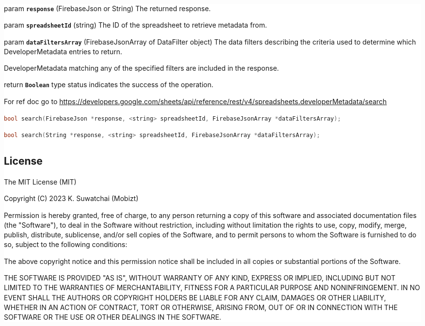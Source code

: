 param **`response`** (FirebaseJson or String) The returned response.

param **`spreadsheetId`** (string) The ID of the spreadsheet to retrieve metadata from. 

param **`dataFiltersArray`** (FirebaseJsonArray of DataFilter object) The data filters describing the criteria used to determine which DeveloperMetadata entries to return. 
     
DeveloperMetadata matching any of the specified filters are included in the response.

return **`Boolean`** type status indicates the success of the operation.

For ref doc go to https://developers.google.com/sheets/api/reference/rest/v4/spreadsheets.developerMetadata/search

```cpp
bool search(FirebaseJson *response, <string> spreadsheetId, FirebaseJsonArray *dataFiltersArray);
```

```cpp
bool search(String *response, <string> spreadsheetId, FirebaseJsonArray *dataFiltersArray);
```


## License

The MIT License (MIT)

Copyright (C) 2023 K. Suwatchai (Mobizt)


Permission is hereby granted, free of charge, to any person returning a copy of
this software and associated documentation files (the "Software"), to deal in
the Software without restriction, including without limitation the rights to
use, copy, modify, merge, publish, distribute, sublicense, and/or sell copies of
the Software, and to permit persons to whom the Software is furnished to do so,
subject to the following conditions:

The above copyright notice and this permission notice shall be included in all
copies or substantial portions of the Software.

THE SOFTWARE IS PROVIDED "AS IS", WITHOUT WARRANTY OF ANY KIND, EXPRESS OR
IMPLIED, INCLUDING BUT NOT LIMITED TO THE WARRANTIES OF MERCHANTABILITY, FITNESS
FOR A PARTICULAR PURPOSE AND NONINFRINGEMENT. IN NO EVENT SHALL THE AUTHORS OR
COPYRIGHT HOLDERS BE LIABLE FOR ANY CLAIM, DAMAGES OR OTHER LIABILITY, WHETHER
IN AN ACTION OF CONTRACT, TORT OR OTHERWISE, ARISING FROM, OUT OF OR IN
CONNECTION WITH THE SOFTWARE OR THE USE OR OTHER DEALINGS IN THE SOFTWARE.



